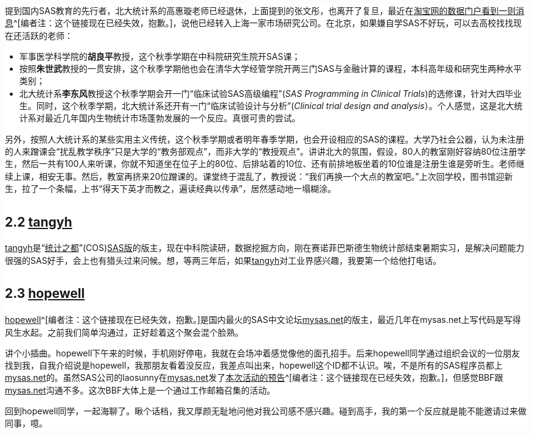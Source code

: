 提到国内SAS教育的先行者，北大统计系的高惠璇老师已经退休，上面提到的张文彤，也离开了复旦，最近在[淘宝网的数据门户看到一则消息](http://info.taobao.com/detail/data/8f/fb/8ffbb149-e137-416b-a037-75c71519f2b2_1.php)^[编者注：这个链接现在已经失效，抱歉。]，说他已经转入上海一家市场研究公司。在北京，如果嫌自学SAS不好玩，可以去高校找找现在还活跃的老师：

  * 军事医学科学院的**胡良平**教授，这个秋季学期在中科院研究生院开SAS课；
  * 按照**朱世武**教授的一贯安排，这个秋季学期他也会在清华大学经管学院开两三门SAS与金融计算的课程，本科高年级和研究生两种水平类别；
  * 北大统计系**李东风**教授这个秋季学期会开一门“临床试验SAS高级编程”(_SAS Programming in Clinical Trials_)的选修课，针对大四毕业生。同时，这个秋季学期，北大统计系还开有一门“临床试验设计与分析”(_Clinical trial design and analysis_）。个人感觉，这是北大统计系对最近几年国内生物统计市场蓬勃发展的一个反应。真很可贵的尝试。

另外，按照人大统计系的某些实用主义传统，这个秋季学期或者明年春季学期，也会开设相应的SAS的课程。大学乃社会公器，认为未注册的人来蹭课会“扰乱教学秩序”只是大学的“教务部观点”，而非大学的“教授观点”。讲讲北大的氛围，假设，80人的教室刚好容纳80位注册学生，然后一共有100人来听课，你就不知道坐在位子上的80位、后排站着的10位、还有前排地板坐着的10位谁是注册生谁是旁听生。老师继续上课，相安无事。然后，教室再挤来20位蹭课的。课堂终于混乱了，教授说：“我们再换一个大点的教室吧。”上次回学校，图书馆迎新生，拉了一个条幅，上书“得天下英才而教之，遍读经典以传承”，居然感动地一塌糊涂。

## 2.2 [tangyh](https://cos.name/cn/profile/103519)

[tangyh](https://cos.name/cn/profile/103519)是“[统计之都](https://cos.name/)”(COS)[SAS版](https://cos.name/cn/forum/14)的版主，现在中科院读研，数据挖掘方向，刚在赛诺菲巴斯德生物统计部结束暑期实习，是解决问题能力很强的SAS好手，会上也有猎头过来问候。想，等两三年后，如果[tangyh](https://cos.name/cn/profile/103519)对工业界感兴趣，我要第一个给他打电话。

## 2.3 [hopewell](http://mysas.net/forum/memberlist.php?mode=viewprofile&u=16659&sid=156400e66af45ba1ce53c31caefc526d)

[hopewell](http://mysas.net/forum/memberlist.php?mode=viewprofile&u=16659&sid=156400e66af45ba1ce53c31caefc526d)^[编者注：这个链接现在已经失效，抱歉。]是国内最火的SAS中文论坛[mysas.net](http://mysas.net/forum/index.php)的版主，最近几年在mysas.net上写代码是写得风生水起。之前我们简单沟通过，正好趁着这个聚会混个脸熟。

讲个小插曲。hopewell下午来的时候，手机刚好停电，我就在会场冲着感觉像他的面孔招手。后来hopewell同学通过组织会议的一位朋友找到我，自我介绍说是hopewell，我那朋友看着没反应，我差点叫出来，hopewell这个ID都不认识。唉，不是所有的SAS程序员都上[mysas.net](http://mysas.net/forum/index.php)的。虽然SAS公司的laosunny在[mysas.net](http://mysas.net/forum/index.php)发了[本次活动的预告](http://mysas.net/forum/viewtopic.php?f=8&t=6665)^[编者注：这个链接现在已经失效，抱歉。]，但感觉BBF跟[mysas.net](http://mysas.net/forum/index.php)沟通不多。这次BBF大体上是一个通过工作邮箱召集的活动。

回到hopewell同学，一起海聊了。瞅个话档，我又厚颜无耻地问他对我公司感不感兴趣。碰到高手，我的第一个反应就是能不能邀请过来做同事，噫。
